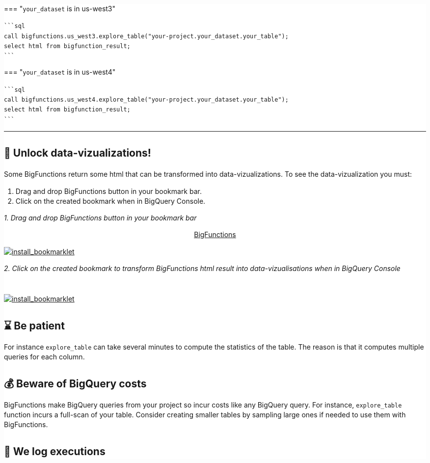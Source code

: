 === "`your_dataset` is in us-west3"

    ```sql
    call bigfunctions.us_west3.explore_table("your-project.your_dataset.your_table");
    select html from bigfunction_result;
    ```

=== "`your_dataset` is in us-west4"

    ```sql
    call bigfunctions.us_west4.explore_table("your-project.your_dataset.your_table");
    select html from bigfunction_result;
    ```



---


## 👀 Unlock data-vizualizations!

Some BigFunctions return some html that can be transformed into data-vizualizations. To see the data-vizualization you must:

1. Drag and drop BigFunctions button in your bookmark bar.
2. Click on the created bookmark when in BigQuery Console.


*1. Drag and drop BigFunctions button in your bookmark bar*


<div style="width: 100%; text-align: center;"><a href="{{ bookmarklet }}" class="md-button md-button--primary">BigFunctions</a></div>


<a href="../assets/images/bookmarklet_install.gif"><img alt="install_bookmarklet" src="../assets/images/bookmarklet_install.gif" style="border: var(--md-code-bg-color) solid 1rem; margin-top: -1rem; width: 100%"></a>



*2. Click on the created bookmark to transform BigFunctions html result into data-vizualisations when in BigQuery Console*

<a href="../assets/images/bookmarklet_use.gif"><img alt="install_bookmarklet" src="../assets/images/bookmarklet_use.gif" style="border: var(--md-code-bg-color) solid 1rem; width: 100%; margin-top: 2rem;"></a>


## ⌛ Be patient

For instance `explore_table` can take several minutes to compute the statistics of the table. The reason is that it computes multiple queries for each column.


## 💰 Beware of BigQuery costs

BigFunctions make BigQuery queries from your project so incur costs like any BigQuery query. For instance, `explore_table` function incurs a full-scan of your table. Consider creating smaller tables by sampling large ones if needed to use them with BigFunctions.


## 📝 We log executions
